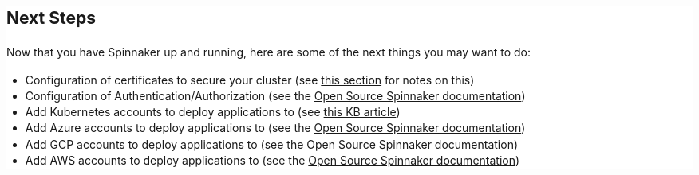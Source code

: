 ## Next Steps

Now that you have Spinnaker up and running, here are some of the next things you may want to do:

* Configuration of certificates to secure your cluster (see [this section](#configuring-tls-certificates) for notes on this)
* Configuration of Authentication/Authorization (see the [Open Source Spinnaker documentation](https://www.spinnaker.io/setup/security/))
* Add Kubernetes accounts to deploy applications to (see [this KB article](https://kb.armory.io/installation/spinnaker-add-kubernetes/))
* Add Azure accounts to deploy applications to (see the [Open Source Spinnaker documentation](https://www.spinnaker.io/setup/install/providers/azure/))
* Add GCP accounts to deploy applications to (see the [Open Source Spinnaker documentation](https://www.spinnaker.io/setup/install/providers/gce/))
* Add AWS accounts to deploy applications to (see the [Open Source Spinnaker documentation](https://www.spinnaker.io/setup/install/providers/aws/))
